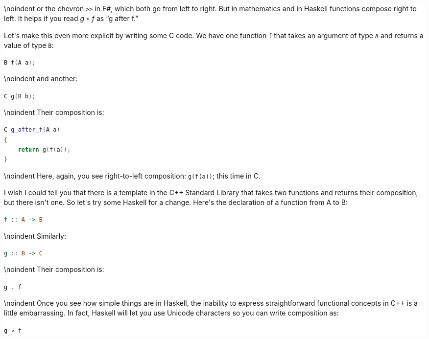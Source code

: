 \noindent
or the chevron `>>` in F#, which both go from left to right. But in mathematics and in Haskell functions compose right to left. It helps if you read $g \circ f$ as “g after f.”

Let's make this even more explicit by writing some C code. We have one function `f` that takes an argument of type `A` and returns a value of type `B`:

```cpp
B f(A a);
```

\noindent
and another:

```cpp
C g(B b);
```

\noindent
Their composition is:

```cpp
C g_after_f(A a)
{
    return g(f(a));
}
```

\noindent
Here, again, you see right-to-left composition: `g(f(a))`; this time in C.

I wish I could tell you that there is a template in the C++ Standard Library that takes two functions and returns their composition, but there isn't one. So let's try some Haskell for a change. Here's the declaration of a function from A to B:

```haskell
f :: A -> B
```

\noindent
Similarly:

```haskell
g :: B -> C
```

\noindent
Their composition is:

```haskell
g . f
```

\noindent
Once you see how simple things are in Haskell, the inability to express straightforward functional concepts in C++ is a little embarrassing. In fact, Haskell will let you use Unicode characters so you can write composition as:

```haskell
g ∘ f
```
